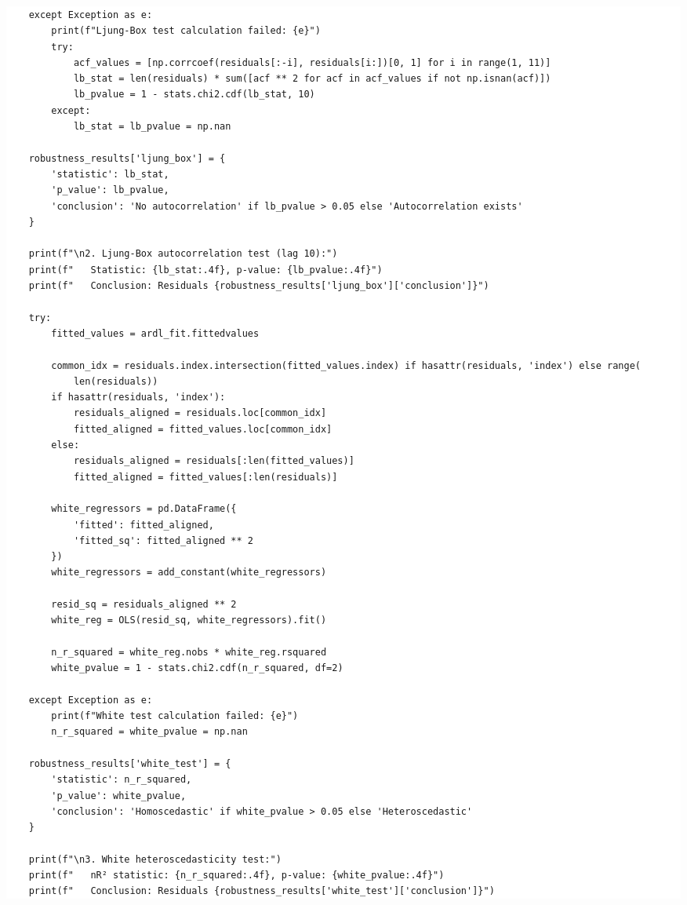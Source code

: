         except Exception as e:
            print(f"Ljung-Box test calculation failed: {e}")
            try:
                acf_values = [np.corrcoef(residuals[:-i], residuals[i:])[0, 1] for i in range(1, 11)]
                lb_stat = len(residuals) * sum([acf ** 2 for acf in acf_values if not np.isnan(acf)])
                lb_pvalue = 1 - stats.chi2.cdf(lb_stat, 10)
            except:
                lb_stat = lb_pvalue = np.nan

        robustness_results['ljung_box'] = {
            'statistic': lb_stat,
            'p_value': lb_pvalue,
            'conclusion': 'No autocorrelation' if lb_pvalue > 0.05 else 'Autocorrelation exists'
        }

        print(f"\n2. Ljung-Box autocorrelation test (lag 10):")
        print(f"   Statistic: {lb_stat:.4f}, p-value: {lb_pvalue:.4f}")
        print(f"   Conclusion: Residuals {robustness_results['ljung_box']['conclusion']}")

        try:
            fitted_values = ardl_fit.fittedvalues

            common_idx = residuals.index.intersection(fitted_values.index) if hasattr(residuals, 'index') else range(
                len(residuals))
            if hasattr(residuals, 'index'):
                residuals_aligned = residuals.loc[common_idx]
                fitted_aligned = fitted_values.loc[common_idx]
            else:
                residuals_aligned = residuals[:len(fitted_values)]
                fitted_aligned = fitted_values[:len(residuals)]

            white_regressors = pd.DataFrame({
                'fitted': fitted_aligned,
                'fitted_sq': fitted_aligned ** 2
            })
            white_regressors = add_constant(white_regressors)

            resid_sq = residuals_aligned ** 2
            white_reg = OLS(resid_sq, white_regressors).fit()
            
            n_r_squared = white_reg.nobs * white_reg.rsquared
            white_pvalue = 1 - stats.chi2.cdf(n_r_squared, df=2)  

        except Exception as e:
            print(f"White test calculation failed: {e}")
            n_r_squared = white_pvalue = np.nan

        robustness_results['white_test'] = {
            'statistic': n_r_squared,
            'p_value': white_pvalue,
            'conclusion': 'Homoscedastic' if white_pvalue > 0.05 else 'Heteroscedastic'
        }

        print(f"\n3. White heteroscedasticity test:")
        print(f"   nR² statistic: {n_r_squared:.4f}, p-value: {white_pvalue:.4f}")
        print(f"   Conclusion: Residuals {robustness_results['white_test']['conclusion']}")
